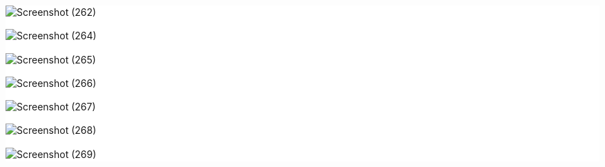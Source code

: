 ![Screenshot (262)](https://user-images.githubusercontent.com/129657174/232227220-4a301706-4a8e-45c9-b16c-ae91d2e69b18.png)

![Screenshot (264)](https://user-images.githubusercontent.com/129657174/232227223-328985ec-b8f3-4879-819d-2c8f0af7e9b5.png)

![Screenshot (265)](https://user-images.githubusercontent.com/129657174/232227230-0fe3dbe2-9456-410d-8a9b-08e48de005bc.png)

![Screenshot (266)](https://user-images.githubusercontent.com/129657174/232227238-bb15cab2-a8fb-4894-9e02-41edd1936d4b.png)

![Screenshot (267)](https://user-images.githubusercontent.com/129657174/232227240-f5935ee3-0895-44c1-81ba-e66c1d4b87ab.png)

![Screenshot (268)](https://user-images.githubusercontent.com/129657174/232227245-b08bb5db-8128-464c-aa45-dfd36f6ad195.png)

![Screenshot (269)](https://user-images.githubusercontent.com/129657174/232227247-8bcdf118-84c5-4c6a-8e02-06a6df25c5c4.png)

  
  
  
  
  
  
  
  
  







